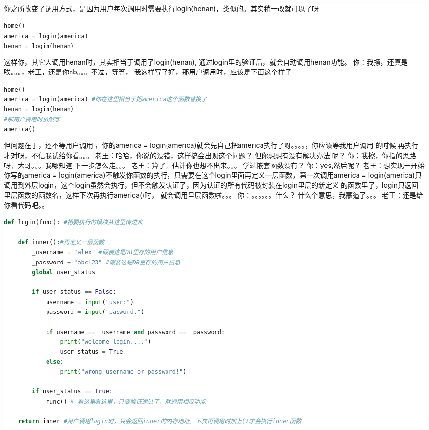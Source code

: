你之所改变了调用方式，是因为用户每次调用时需要执行login(henan)，类似的。其实稍一改就可以了呀

```py
home()
america = login(america)
henan = login(henan)
```

这样你，其它人调用henan时，其实相当于调用了login\(henan\), 通过login里的验证后，就会自动调用henan功能。
你：我擦，还真是唉。。。，老王，还是你nb。。。不过，等等， 我这样写了好，那用户调用时，应该是下面这个样子

```py
home()
america = login(america) #你在这里相当于把america这个函数替换了
henan = login(henan)
#那用户调用时依然写
america()
```

但问题在于，还不等用户调用 ，你的america = login\(america\)就会先自己把america执行了呀。。。。，你应该等我用户调用 的时候 再执行才对呀，不信我试给你看。。。
老王：哈哈，你说的没错，这样搞会出现这个问题？ 但你想想有没有解决办法 呢？
你：我擦，你指的思路呀，大哥。。。我哪知道 下一步怎么走。。。
老王：算了，估计你也想不出来。。。 学过嵌套函数没有？
你：yes,然后呢？
老王：想实现一开始你写的america = login\(america\)不触发你函数的执行，只需要在这个login里面再定义一层函数，第一次调用america = login\(america\)只调用到外层login，这个login虽然会执行，但不会触发认证了，因为认证的所有代码被封装在login里层的新定义 的函数里了，login只返回 里层函数的函数名，这样下次再执行america\(\)时， 就会调用里层函数啦。。。
你：。。。。。。什么？ 什么个意思，我蒙逼了。。。
老王：还是给你看代码吧。。

```py
def login(func): #把要执行的模块从这里传进来

    def inner():#再定义一层函数
        _username = "alex" #假装这是DB里存的用户信息
        _password = "abc!23" #假装这是DB里存的用户信息
        global user_status

        if user_status == False:
            username = input("user:")
            password = input("pasword:")

            if username == _username and password == _password:
                print("welcome login....")
                user_status = True
            else:
                print("wrong username or password!")

        if user_status == True:
            func() # 看这里看这里，只要验证通过了，就调用相应功能

    return inner #用户调用login时，只会返回inner的内存地址，下次再调用时加上()才会执行inner函数
```

